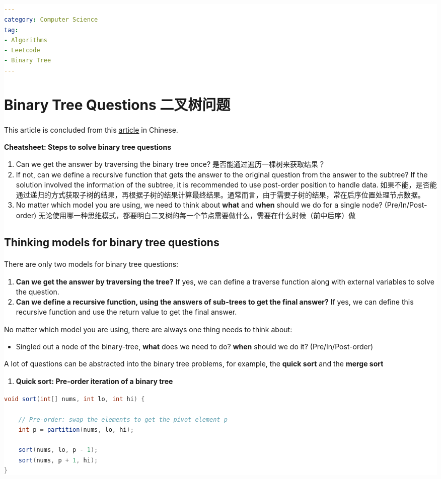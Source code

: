 ```yaml
---
category: Computer Science
tag:
- Algorithms
- Leetcode
- Binary Tree
---
```


# Binary Tree Questions 二叉树问题

This article is concluded from this [article](https://labuladong.github.io/algo/di-ling-zh-bfe1b/dong-ge-da-334dd/) in Chinese.



**Cheatsheet: Steps to solve binary tree questions**

1. Can we get the answer by traversing the binary tree once? 是否能通过遍历一棵树来获取结果？
2. If not, can we define a recursive function that gets the answer to the original question from the answer to the subtree? If the solution involved the information of the subtree, it is recommended to use post-order position to handle data. 如果不能，是否能通过递归的方式获取子树的结果，再根据子树的结果计算最终结果。通常而言，由于需要子树的结果，常在后序位置处理节点数据。
3. No matter which model you are using, we need to think about **what** and **when** should we do for a single node? (Pre/In/Post-order)  无论使用哪一种思维模式，都要明白二叉树的每一个节点需要做什么，需要在什么时候（前中后序）做



## Thinking models for binary tree questions

There are only two models for binary tree questions:

1. **Can we get the answer by traversing the tree?** If yes, we can define a traverse function along with external variables to solve the question.
2. **Can we define a recursive function, using the answers of sub-trees to get the final answer?** If yes, we can define this recursive function and use the return value to get the final answer.

No matter which model you are using, there are always one thing needs to think about: 

- Singled out a node of the binary-tree, **what** does we need to do? **when** should we do it? (Pre/In/Post-order)



A lot of questions can be abstracted into the binary tree problems, for example, the **quick sort** and the **merge sort**

1. **Quick sort: Pre-order iteration of a binary tree**

```java
void sort(int[] nums, int lo, int hi) {

    // Pre-order: swap the elements to get the pivot element p
    int p = partition(nums, lo, hi);

    sort(nums, lo, p - 1);
    sort(nums, p + 1, hi);
}

```
